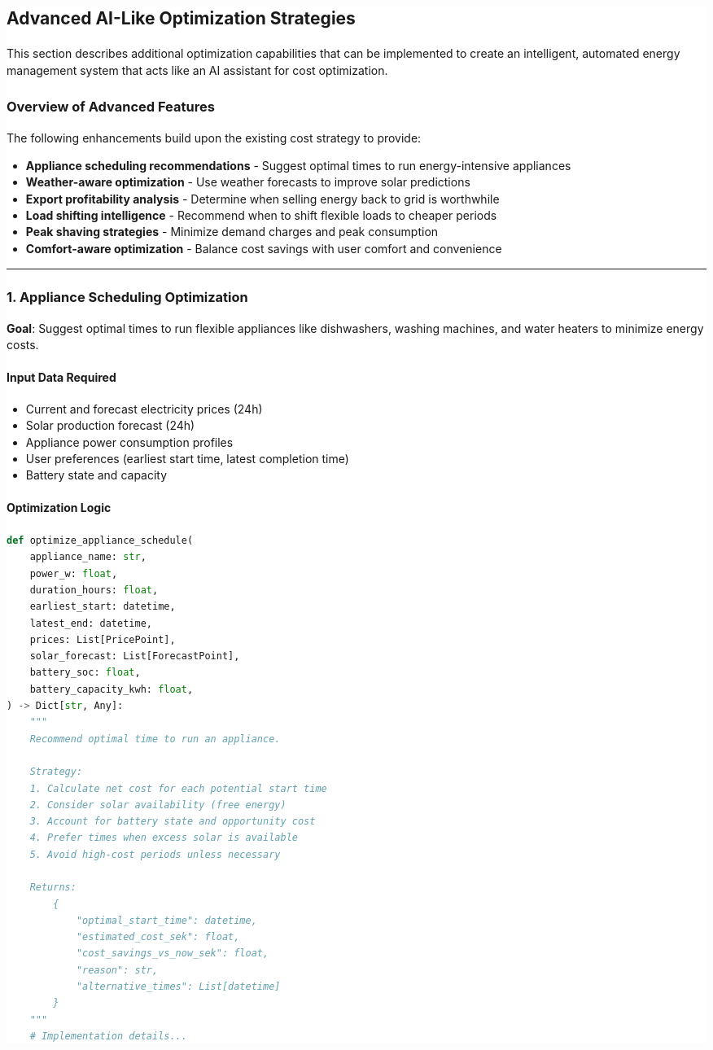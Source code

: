 
## Advanced AI-Like Optimization Strategies

This section describes additional optimization capabilities that can be implemented to create an intelligent, automated energy management system that acts like an AI assistant for cost optimization.

### Overview of Advanced Features

The following enhancements build upon the existing cost strategy to provide:
- **Appliance scheduling recommendations** - Suggest optimal times to run energy-intensive appliances
- **Weather-aware optimization** - Use weather forecasts to improve solar predictions
- **Export profitability analysis** - Determine when selling energy back to grid is worthwhile
- **Load shifting intelligence** - Recommend when to shift flexible loads to cheaper periods
- **Peak shaving strategies** - Minimize demand charges and peak consumption
- **Comfort-aware optimization** - Balance cost savings with user comfort and convenience

---

### 1. Appliance Scheduling Optimization

**Goal**: Suggest optimal times to run flexible appliances like dishwashers, washing machines, and water heaters to minimize energy costs.

#### Input Data Required
- Current and forecast electricity prices (24h)
- Solar production forecast (24h)
- Appliance power consumption profiles
- User preferences (earliest start time, latest completion time)
- Battery state and capacity

#### Optimization Logic

```python
def optimize_appliance_schedule(
    appliance_name: str,
    power_w: float,
    duration_hours: float,
    earliest_start: datetime,
    latest_end: datetime,
    prices: List[PricePoint],
    solar_forecast: List[ForecastPoint],
    battery_soc: float,
    battery_capacity_kwh: float,
) -> Dict[str, Any]:
    """
    Recommend optimal time to run an appliance.
    
    Strategy:
    1. Calculate net cost for each potential start time
    2. Consider solar availability (free energy)
    3. Account for battery state and opportunity cost
    4. Prefer times when excess solar is available
    5. Avoid high-cost periods unless necessary
    
    Returns:
        {
            "optimal_start_time": datetime,
            "estimated_cost_sek": float,
            "cost_savings_vs_now_sek": float,
            "reason": str,
            "alternative_times": List[datetime]
        }
    """
    # Implementation details...
```